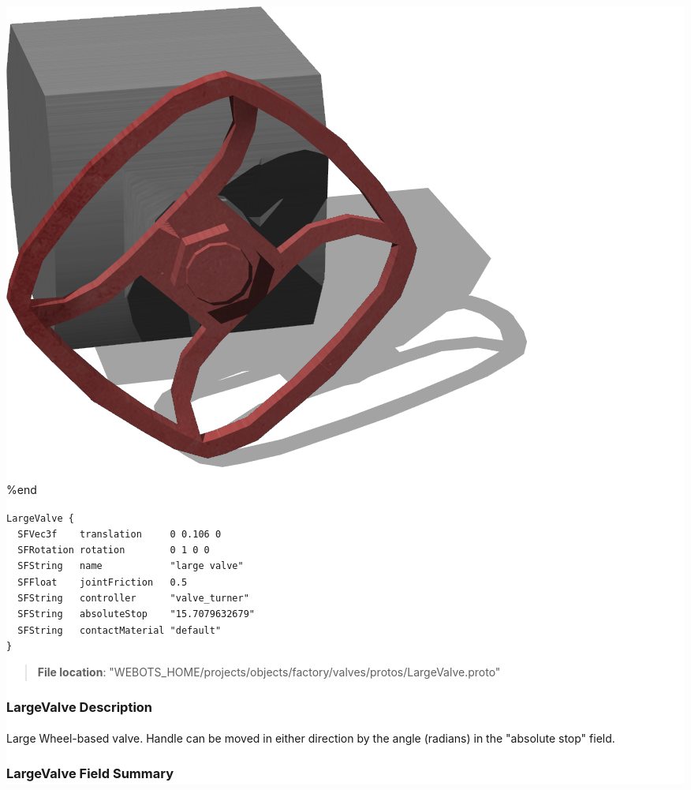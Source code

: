 ![LargeValve](images/objects/valves/LargeValve/model.png)

%end

```
LargeValve {
  SFVec3f    translation     0 0.106 0
  SFRotation rotation        0 1 0 0
  SFString   name            "large valve"
  SFFloat    jointFriction   0.5              
  SFString   controller      "valve_turner"   
  SFString   absoluteStop    "15.7079632679"  
  SFString   contactMaterial "default"        
}
```

> **File location**: "WEBOTS\_HOME/projects/objects/factory/valves/protos/LargeValve.proto"

### LargeValve Description

Large Wheel-based valve. Handle can be moved in either direction by the angle (radians) in the "absolute stop" field.

### LargeValve Field Summary
